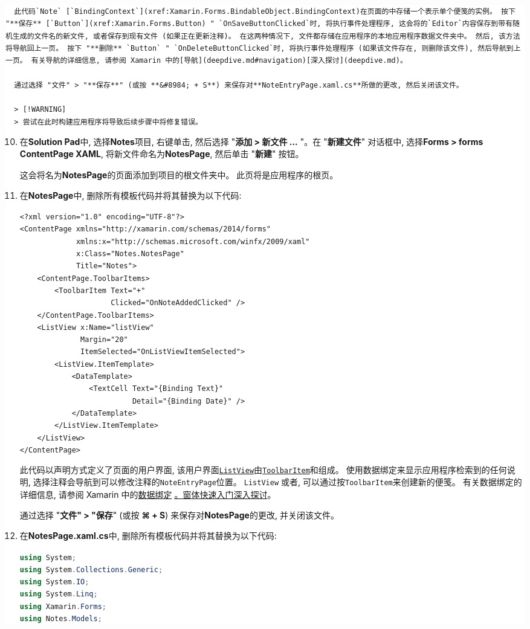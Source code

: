       此代码`Note` [`BindingContext`](xref:Xamarin.Forms.BindableObject.BindingContext)在页面的中存储一个表示单个便笺的实例。 按下 "**保存** [`Button`](xref:Xamarin.Forms.Button) " `OnSaveButtonClicked`时, 将执行事件处理程序, 这会将的`Editor`内容保存到带有随机生成的文件名的新文件, 或者保存到现有文件 (如果正在更新注释)。 在这两种情况下, 文件都存储在应用程序的本地应用程序数据文件夹中。 然后, 该方法将导航回上一页。 按下 "**删除** `Button` " `OnDeleteButtonClicked`时, 将执行事件处理程序 (如果该文件存在, 则删除该文件), 然后导航到上一页。 有关导航的详细信息, 请参阅 Xamarin 中的[导航](deepdive.md#navigation)[深入探讨](deepdive.md)。

      通过选择 "文件" > "**保存**" (或按 **&#8984; + S**) 来保存对**NoteEntryPage.xaml.cs**所做的更改, 然后关闭该文件。

      > [!WARNING]
      > 尝试在此时构建应用程序将导致后续步骤中将修复错误。

10. 在**Solution Pad**中, 选择**Notes**项目, 右键单击, 然后选择 "**添加 > 新文件 ...** "。在 "**新建文件**" 对话框中, 选择**Forms > forms ContentPage XAML**, 将新文件命名为**NotesPage**, 然后单击 "**新建**" 按钮。

      这会将名为**NotesPage**的页面添加到项目的根文件夹中。 此页将是应用程序的根页。

11. 在**NotesPage**中, 删除所有模板代码并将其替换为以下代码:

    ```xaml
    <?xml version="1.0" encoding="UTF-8"?>
    <ContentPage xmlns="http://xamarin.com/schemas/2014/forms"
                 xmlns:x="http://schemas.microsoft.com/winfx/2009/xaml"
                 x:Class="Notes.NotesPage"
                 Title="Notes">
        <ContentPage.ToolbarItems>
            <ToolbarItem Text="+"
                         Clicked="OnNoteAddedClicked" />
        </ContentPage.ToolbarItems>
        <ListView x:Name="listView"
                  Margin="20"
                  ItemSelected="OnListViewItemSelected">
            <ListView.ItemTemplate>
                <DataTemplate>
                    <TextCell Text="{Binding Text}"
                              Detail="{Binding Date}" />
                </DataTemplate>
            </ListView.ItemTemplate>
        </ListView>
    </ContentPage>
    ```

    此代码以声明方式定义了页面的用户界面, 该用户界面[`ListView`](xref:Xamarin.Forms.ListView)由[`ToolbarItem`](xref:Xamarin.Forms.ToolbarItem)和组成。 使用数据绑定来显示应用程序检索到的任何说明, 选择注释会导航到可以修改注释的`NoteEntryPage`位置。 `ListView` 或者, 可以通过按`ToolbarItem`来创建新的便笺。 有关数据绑定的详细信息, 请参阅 Xamarin 中的[数据绑定](deepdive.md#data-binding) [。窗体快速入门深入探讨](deepdive.md)。

    通过选择 "**文件" > "保存**" (或按 **&#8984; + S**) 来保存对**NotesPage**的更改, 并关闭该文件。

12. 在**NotesPage.xaml.cs**中, 删除所有模板代码并将其替换为以下代码:

    ```csharp
    using System;
    using System.Collections.Generic;
    using System.IO;
    using System.Linq;
    using Xamarin.Forms;
    using Notes.Models;
